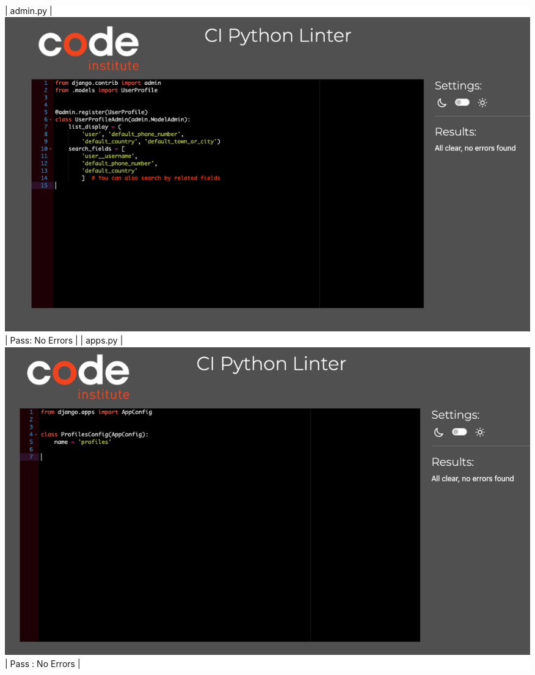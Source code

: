 | admin.py |  ![screenshot](documents/python-testing/admin-profile.png) | Pass: No Errors |
| apps.py |  ![screenshot](documents/python-testing/apps-profile.png) | Pass : No Errors |